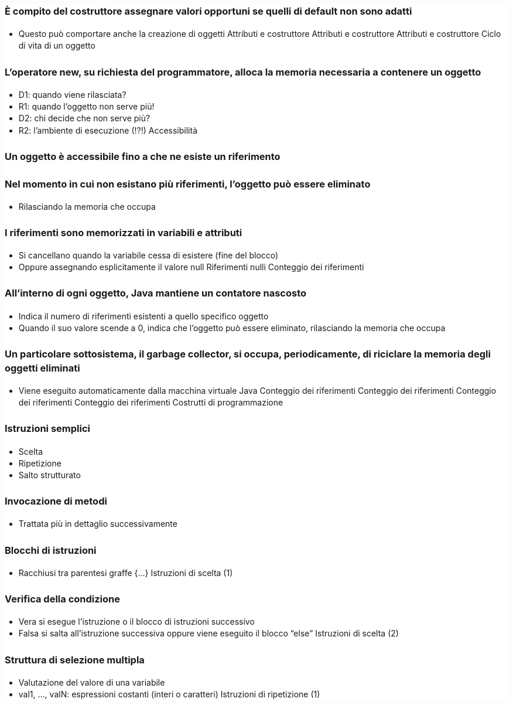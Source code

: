 ### È compito del costruttore assegnare valori opportuni se quelli di default non sono adatti
* Questo può comportare anche la creazione di oggetti
Attributi e costruttore
Attributi e costruttore
Attributi e costruttore
Ciclo di vita di un oggetto
### L’operatore new, su richiesta del programmatore, alloca la memoria necessaria a contenere un oggetto
* D1: quando viene rilasciata?
* R1: quando l’oggetto non serve più!
* D2: chi decide che non serve più?
* R2: l’ambiente di esecuzione (!?!)
Accessibilità
### Un oggetto è accessibile fino a che ne esiste un riferimento
### Nel momento in cui non esistano più riferimenti, l’oggetto può essere eliminato
* Rilasciando la memoria che occupa
### I riferimenti sono memorizzati in variabili e attributi
* Si cancellano quando la variabile cessa di esistere (fine del blocco)
* Oppure assegnando esplicitamente il valore null
Riferimenti nulli
Conteggio dei riferimenti
### All’interno di ogni oggetto, Java mantiene un contatore nascosto
* Indica il numero di riferimenti esistenti a quello specifico oggetto
* Quando il suo valore scende a 0, indica che l’oggetto può essere eliminato, rilasciando la memoria che occupa
### Un particolare sottosistema, il garbage collector, si occupa, periodicamente, di riciclare la memoria degli oggetti eliminati
* Viene eseguito automaticamente dalla macchina virtuale Java
Conteggio dei riferimenti
Conteggio dei riferimenti
Conteggio dei riferimenti
Conteggio dei riferimenti
Costrutti di programmazione
### Istruzioni semplici
* Scelta
* Ripetizione
* Salto strutturato
### Invocazione di metodi
* Trattata più in dettaglio  successivamente
### Blocchi di istruzioni
* Racchiusi tra parentesi  graffe {...}
Istruzioni di scelta (1)
### Verifica della condizione
* Vera si esegue l’istruzione o il blocco di istruzioni successivo
* Falsa si salta all’istruzione successiva oppure viene eseguito il blocco “else”
Istruzioni di scelta (2)
### Struttura di selezione multipla
* Valutazione del valore di una variabile
* val1, …, valN:  espressioni costanti  (interi o caratteri)
Istruzioni di ripetizione (1)